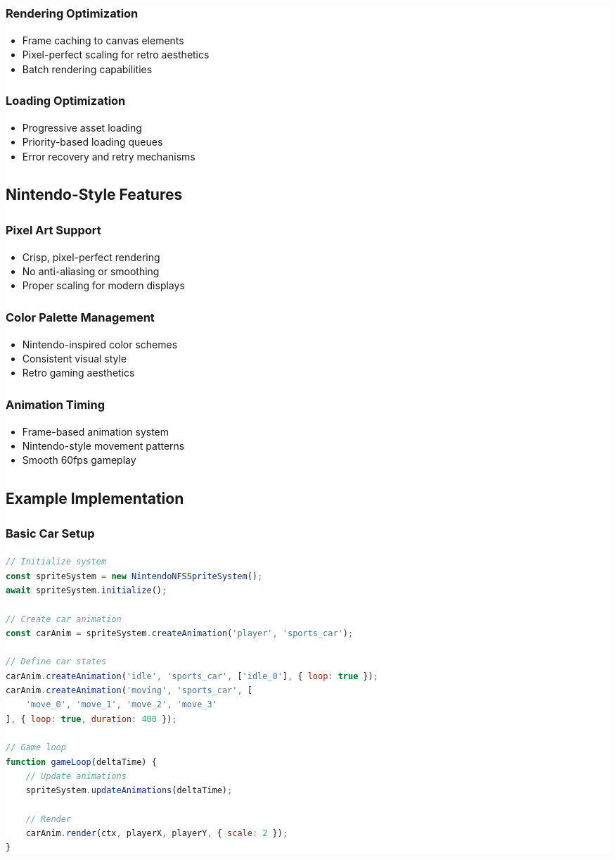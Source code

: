 ### Rendering Optimization
- Frame caching to canvas elements
- Pixel-perfect scaling for retro aesthetics
- Batch rendering capabilities

### Loading Optimization
- Progressive asset loading
- Priority-based loading queues
- Error recovery and retry mechanisms

## Nintendo-Style Features

### Pixel Art Support
- Crisp, pixel-perfect rendering
- No anti-aliasing or smoothing
- Proper scaling for modern displays

### Color Palette Management
- Nintendo-inspired color schemes
- Consistent visual style
- Retro gaming aesthetics

### Animation Timing
- Frame-based animation system
- Nintendo-style movement patterns
- Smooth 60fps gameplay

## Example Implementation

### Basic Car Setup

```javascript
// Initialize system
const spriteSystem = new NintendoNFSSpriteSystem();
await spriteSystem.initialize();

// Create car animation
const carAnim = spriteSystem.createAnimation('player', 'sports_car');

// Define car states
carAnim.createAnimation('idle', 'sports_car', ['idle_0'], { loop: true });
carAnim.createAnimation('moving', 'sports_car', [
    'move_0', 'move_1', 'move_2', 'move_3'
], { loop: true, duration: 400 });

// Game loop
function gameLoop(deltaTime) {
    // Update animations
    spriteSystem.updateAnimations(deltaTime);
    
    // Render
    carAnim.render(ctx, playerX, playerY, { scale: 2 });
}
```
